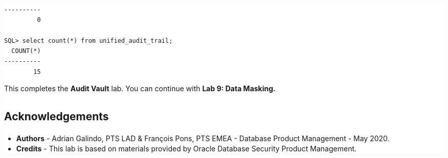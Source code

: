````
----------
         0

SQL> select count(*) from unified_audit_trail;
  COUNT(*)
----------
        15
````

This completes the **Audit Vault** lab. You can continue with **Lab 9: Data Masking.**

## Acknowledgements

- **Authors** - Adrian Galindo, PTS LAD & François Pons, PTS EMEA - Database Product Management - May 2020.
- **Credits** - This lab is based on materials provided by Oracle Database Security Product Management.
